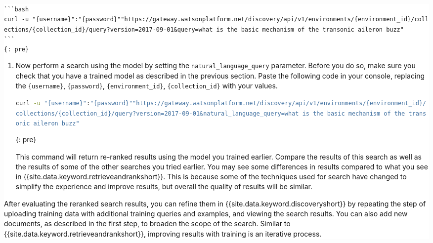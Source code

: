     ```bash
    curl -u "{username}":"{password}""https://gateway.watsonplatform.net/discovery/api/v1/environments/{environment_id}/collections/{collection_id}/query?version=2017-09-01&query=what is the basic mechanism of the transonic aileron buzz"
    ```
    {: pre}

1.  Now perform a search using the model by setting the `natural_language_query` parameter. Before you do so, make sure you check that you have a trained model as described in the previous section.  Paste the following code in your console, replacing the `{username}`, `{password}`, `{environment_id}`, `{collection_id}` with your values.

    ```bash
    curl -u "{username}":"{password}""https://gateway.watsonplatform.net/discovery/api/v1/environments/{environment_id}/collections/{collection_id}/query?version=2017-09-01&natural_language_query=what is the basic mechanism of the transonic aileron buzz"
    ```
    {: pre}

    This command will return re-ranked results using the model you trained earlier. Compare the results of this search as well as the results of some of the other searches you tried earlier. You may see some differences in results compared to what you see in {{site.data.keyword.retrieveandrankshort}}. This is because some of the techniques used for search have changed to simplify the experience and improve results, but overall the quality of results will be similar.

After evaluating the reranked search results, you can refine them in {{site.data.keyword.discoveryshort}} by repeating the step of uploading training data with additional training queries and examples, and viewing the search results.  You can also add new documents, as described in the first step, to broaden the scope of the search. Similar to {{site.data.keyword.retrieveandrankshort}}, improving results with training is an iterative process.
